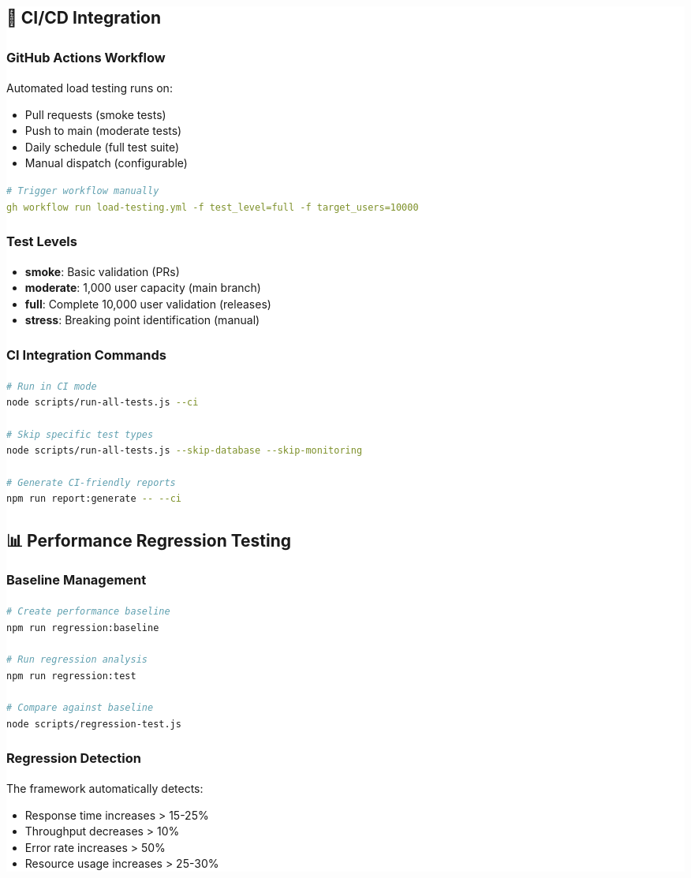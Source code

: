 ## 🔄 CI/CD Integration

### GitHub Actions Workflow
Automated load testing runs on:
- Pull requests (smoke tests)
- Push to main (moderate tests)
- Daily schedule (full test suite)
- Manual dispatch (configurable)

```yaml
# Trigger workflow manually
gh workflow run load-testing.yml -f test_level=full -f target_users=10000
```

### Test Levels
- **smoke**: Basic validation (PRs)
- **moderate**: 1,000 user capacity (main branch)
- **full**: Complete 10,000 user validation (releases)
- **stress**: Breaking point identification (manual)

### CI Integration Commands
```bash
# Run in CI mode
node scripts/run-all-tests.js --ci

# Skip specific test types
node scripts/run-all-tests.js --skip-database --skip-monitoring

# Generate CI-friendly reports
npm run report:generate -- --ci
```

## 📊 Performance Regression Testing

### Baseline Management
```bash
# Create performance baseline
npm run regression:baseline

# Run regression analysis
npm run regression:test

# Compare against baseline
node scripts/regression-test.js
```

### Regression Detection
The framework automatically detects:
- Response time increases > 15-25%
- Throughput decreases > 10%
- Error rate increases > 50%
- Resource usage increases > 25-30%

